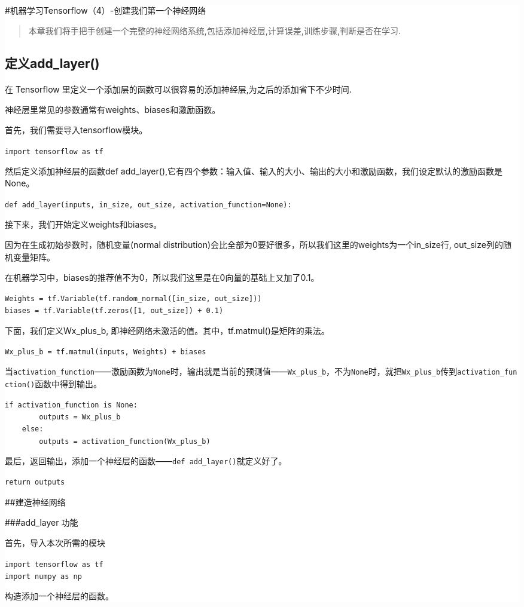 #机器学习Tensorflow（4）-创建我们第一个神经网络

> 本章我们将手把手创建一个完整的神经网络系统,包括添加神经层,计算误差,训练步骤,判断是否在学习.


## 定义add_layer()
在 Tensorflow 里定义一个添加层的函数可以很容易的添加神经层,为之后的添加省下不少时间.

神经层里常见的参数通常有weights、biases和激励函数。

首先，我们需要导入tensorflow模块。

```
import tensorflow as tf
```
然后定义添加神经层的函数def add_layer(),它有四个参数：输入值、输入的大小、输出的大小和激励函数，我们设定默认的激励函数是None。

```
def add_layer(inputs, in_size, out_size, activation_function=None):    
```

接下来，我们开始定义weights和biases。

因为在生成初始参数时，随机变量(normal distribution)会比全部为0要好很多，所以我们这里的weights为一个in_size行, out_size列的随机变量矩阵。

在机器学习中，biases的推荐值不为0，所以我们这里是在0向量的基础上又加了0.1。

```
Weights = tf.Variable(tf.random_normal([in_size, out_size]))
biases = tf.Variable(tf.zeros([1, out_size]) + 0.1)
```

下面，我们定义Wx_plus_b, 即神经网络未激活的值。其中，tf.matmul()是矩阵的乘法。

```
Wx_plus_b = tf.matmul(inputs, Weights) + biases
```

当`activation_function`——激励函数为`None`时，输出就是当前的预测值——`Wx_plus_b`，不为`None`时，就把`Wx_plus_b`传到`activation_function()`函数中得到输出。

```
if activation_function is None:
        outputs = Wx_plus_b
    else:
        outputs = activation_function(Wx_plus_b)
```

最后，返回输出，添加一个神经层的函数——`def add_layer()`就定义好了。

```
return outputs
```

##建造神经网络

###add_layer 功能

首先，导入本次所需的模块

```
import tensorflow as tf
import numpy as np
```
构造添加一个神经层的函数。
